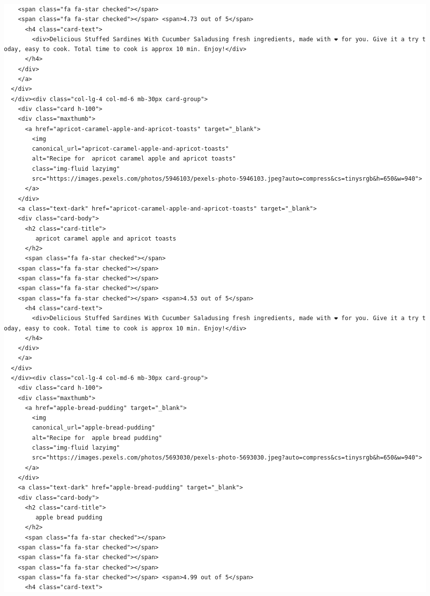         <span class="fa fa-star checked"></span>
        <span class="fa fa-star checked"></span> <span>4.73 out of 5</span>
          <h4 class="card-text">
            <div>Delicious Stuffed Sardines With Cucumber Saladusing fresh ingredients, made with ❤️ for you. Give it a try today, easy to cook. Total time to cook is approx 10 min. Enjoy!</div>
          </h4>
        </div>
        </a>
      </div>
      </div><div class="col-lg-4 col-md-6 mb-30px card-group">
        <div class="card h-100">
        <div class="maxthumb">
          <a href="apricot-caramel-apple-and-apricot-toasts" target="_blank">
            <img
            canonical_url="apricot-caramel-apple-and-apricot-toasts"
            alt="Recipe for  apricot caramel apple and apricot toasts"
            class="img-fluid lazyimg"
            src="https://images.pexels.com/photos/5946103/pexels-photo-5946103.jpeg?auto=compress&cs=tinysrgb&h=650&w=940">
          </a>
        </div>
        <a class="text-dark" href="apricot-caramel-apple-and-apricot-toasts" target="_blank">
        <div class="card-body">
          <h2 class="card-title">
             apricot caramel apple and apricot toasts
          </h2>
          <span class="fa fa-star checked"></span>
        <span class="fa fa-star checked"></span>
        <span class="fa fa-star checked"></span>
        <span class="fa fa-star checked"></span>
        <span class="fa fa-star checked"></span> <span>4.53 out of 5</span>
          <h4 class="card-text">
            <div>Delicious Stuffed Sardines With Cucumber Saladusing fresh ingredients, made with ❤️ for you. Give it a try today, easy to cook. Total time to cook is approx 10 min. Enjoy!</div>
          </h4>
        </div>
        </a>
      </div>
      </div><div class="col-lg-4 col-md-6 mb-30px card-group">
        <div class="card h-100">
        <div class="maxthumb">
          <a href="apple-bread-pudding" target="_blank">
            <img
            canonical_url="apple-bread-pudding"
            alt="Recipe for  apple bread pudding"
            class="img-fluid lazyimg"
            src="https://images.pexels.com/photos/5693030/pexels-photo-5693030.jpeg?auto=compress&cs=tinysrgb&h=650&w=940">
          </a>
        </div>
        <a class="text-dark" href="apple-bread-pudding" target="_blank">
        <div class="card-body">
          <h2 class="card-title">
             apple bread pudding
          </h2>
          <span class="fa fa-star checked"></span>
        <span class="fa fa-star checked"></span>
        <span class="fa fa-star checked"></span>
        <span class="fa fa-star checked"></span>
        <span class="fa fa-star checked"></span> <span>4.99 out of 5</span>
          <h4 class="card-text">